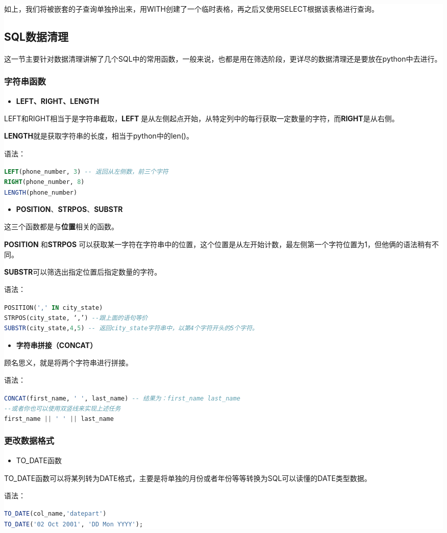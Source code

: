 如上，我们将被嵌套的子查询单独拎出来，用WITH创建了一个临时表格，再之后又使用SELECT根据该表格进行查询。

## SQL数据清理

这一节主要针对数据清理讲解了几个SQL中的常用函数，一般来说，也都是用在筛选阶段，更详尽的数据清理还是要放在python中去进行。

### 字符串函数

- **LEFT、RIGHT、LENGTH**

LEFT和RIGHT相当于是字符串截取，**LEFT** 是从左侧起点开始，从特定列中的每行获取一定数量的字符，而**RIGHT**是从右侧。

**LENGTH**就是获取字符串的长度，相当于python中的len()。

语法：

```sql
LEFT(phone_number, 3) -- 返回从左侧数，前三个字符
RIGHT(phone_number, 8)
LENGTH(phone_number) 
```

- **POSITION**、**STRPOS**、**SUBSTR**

这三个函数都是与**位置**相关的函数。

**POSITION** 和**STRPOS** 可以获取某一字符在字符串中的位置，这个位置是从左开始计数，最左侧第一个字符位置为1，但他俩的语法稍有不同。

**SUBSTR**可以筛选出指定位置后指定数量的字符。

语法：

```sql
POSITION(',' IN city_state)
STRPOS(city_state, ‘,’) --跟上面的语句等价
SUBSTR(city_state,4,5) -- 返回city_state字符串中，以第4个字符开头的5个字符。
```

- **字符串拼接（CONCAT）**

顾名思义，就是将两个字符串进行拼接。

语法：

```sql
CONCAT(first_name, ' ', last_name) -- 结果为：first_name last_name
--或者你也可以使用双竖线来实现上述任务
first_name || ' ' || last_name
```

### 更改数据格式

- TO_DATE函数

TO_DATE函数可以将某列转为DATE格式，主要是将单独的月份或者年份等等转换为SQL可以读懂的DATE类型数据。

语法：

```sql
TO_DATE(col_name,'datepart') 
TO_DATE('02 Oct 2001', 'DD Mon YYYY');
```
